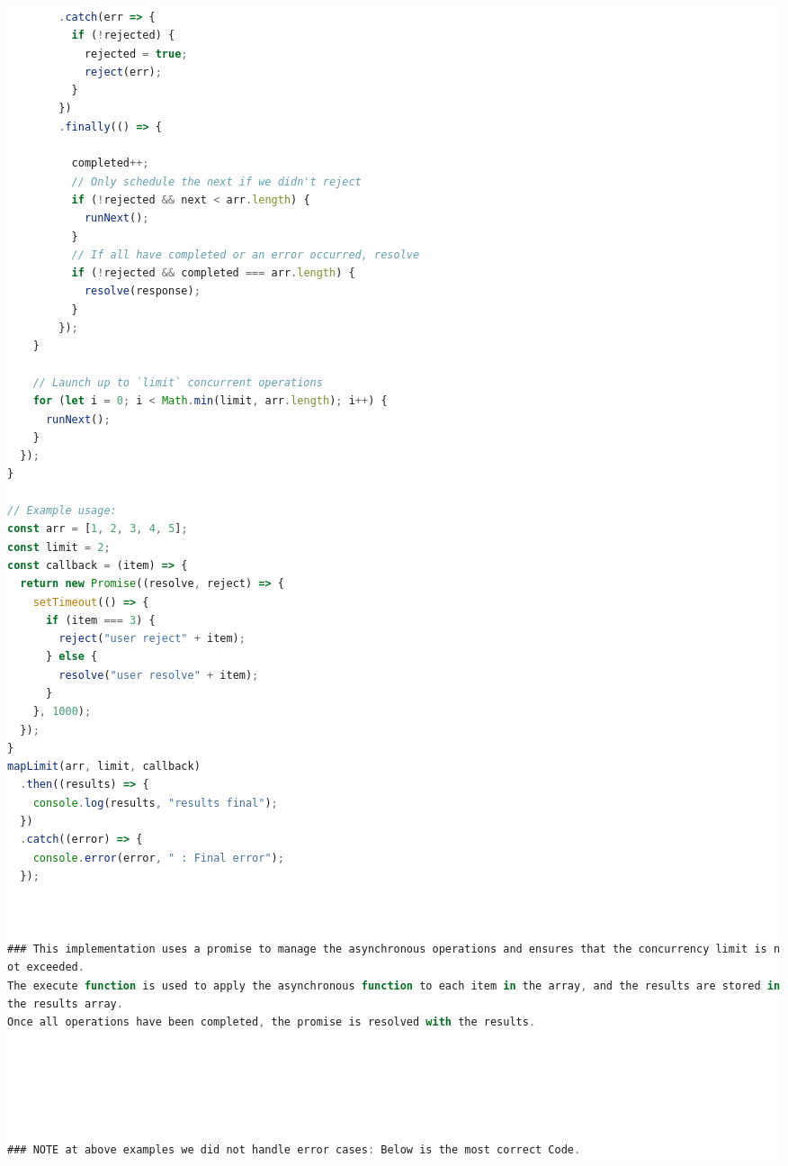 ```js
        .catch(err => {
          if (!rejected) {
            rejected = true;
            reject(err);
          }
        })
        .finally(() => {

          completed++;
          // Only schedule the next if we didn't reject
          if (!rejected && next < arr.length) {
            runNext();
          }
          // If all have completed or an error occurred, resolve
          if (!rejected && completed === arr.length) {
            resolve(response);
          }
        });
    }

    // Launch up to `limit` concurrent operations
    for (let i = 0; i < Math.min(limit, arr.length); i++) {
      runNext();
    }
  });
}

// Example usage:
const arr = [1, 2, 3, 4, 5];
const limit = 2;
const callback = (item) => {
  return new Promise((resolve, reject) => {
    setTimeout(() => {
      if (item === 3) {
        reject("user reject" + item);
      } else {
        resolve("user resolve" + item);
      }
    }, 1000);
  });
}
mapLimit(arr, limit, callback)
  .then((results) => {
    console.log(results, "results final");
  })
  .catch((error) => {
    console.error(error, " : Final error");
  });



### This implementation uses a promise to manage the asynchronous operations and ensures that the concurrency limit is not exceeded.
The execute function is used to apply the asynchronous function to each item in the array, and the results are stored in the results array.
Once all operations have been completed, the promise is resolved with the results.






### NOTE at above examples we did not handle error cases: Below is the most correct Code.
```